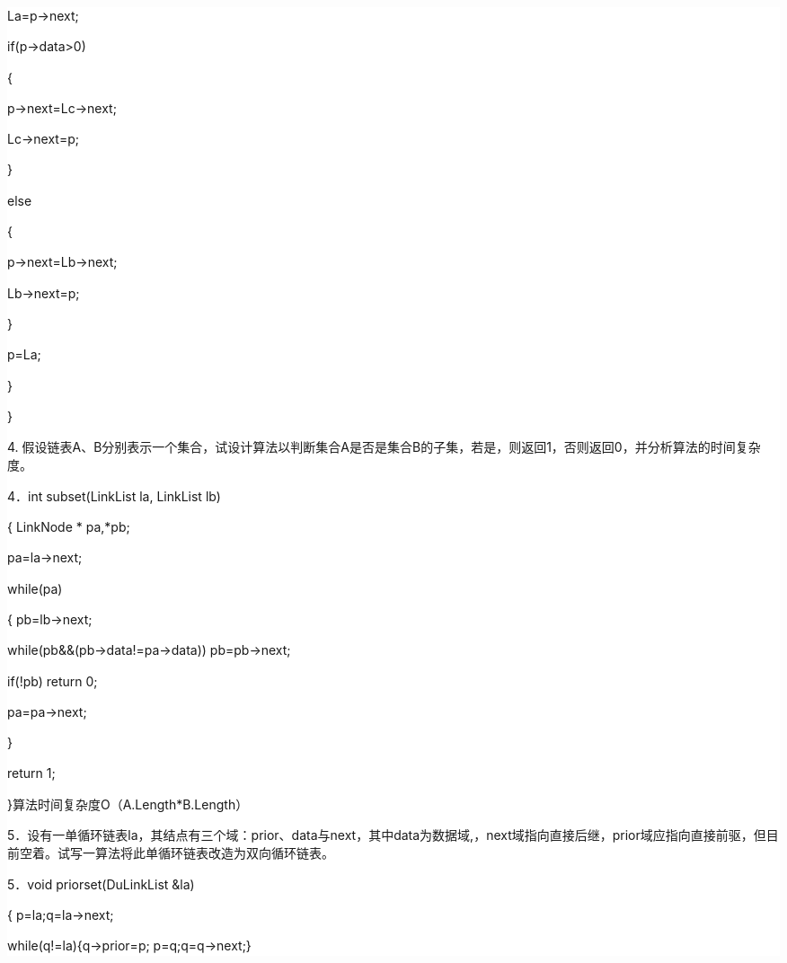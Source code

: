 La=p->next;

if(p->data>0)

{

p->next=Lc->next;

Lc->next=p;

}

else

{

p->next=Lb->next;

Lb->next=p;

}

p=La;

}

}

  

4\. 假设链表A、B分别表示一个集合，试设计算法以判断集合A是否是集合B的子集，若是，则返回1，否则返回0，并分析算法的时间复杂度。

  

4．int subset(LinkList la, LinkList lb)

{ LinkNode \* pa,\*pb;

pa=la->next;

while(pa)

{ pb=lb->next;

while(pb&&(pb->data!=pa->data)) pb=pb->next;

if(!pb) return 0;

pa=pa->next;

}

return 1;

}算法时间复杂度O（A.Length\*B.Length）

  

5．设有一单循环链表la，其结点有三个域：prior、data与next，其中data为数据域,，next域指向直接后继，prior域应指向直接前驱，但目前空着。试写一算法将此单循环链表改造为双向循环链表。

  

5．void priorset(DuLinkList &la)

{ p=la;q=la->next;

while(q!=la){q->prior=p; p=q;q=q->next;}
